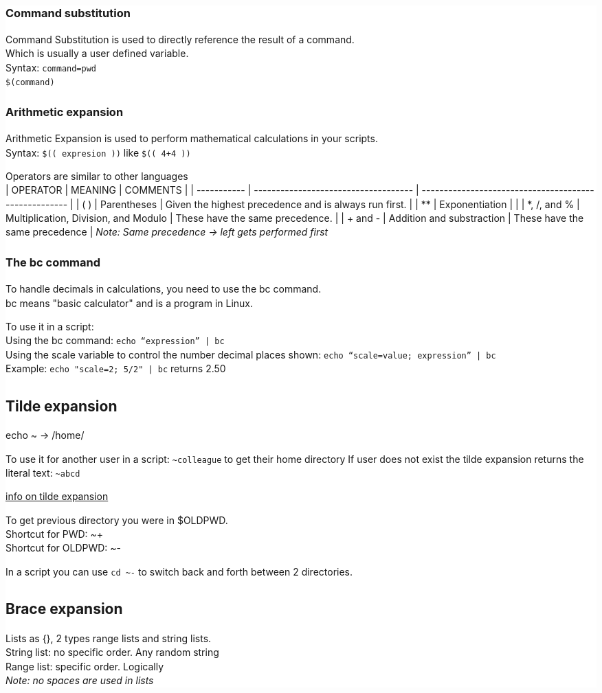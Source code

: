 ### Command substitution  
Command Substitution is used to directly reference the result of a command.  
Which is usually a user defined variable.  
Syntax: 
`command=pwd`  
`$(command)`  

### Arithmetic expansion  
Arithmetic Expansion is used to perform mathematical calculations in your scripts.  
Syntax: `$(( expresion ))` like `$(( 4+4 ))`  

Operators are similar to other languages  
| OPERATOR    | MEANING                              | COMMENTS                                              |
| ----------- | ------------------------------------ | ----------------------------------------------------- |
| ( )         | Parentheses                          | Given the highest precedence and is always run first. |
| **          | Exponentiation                       |                                                       |
| *, /, and % | Multiplication, Division, and Modulo | These have the same precedence.                       |
| + and -     | Addition and substraction            | These have the same precedence                        |
*Note: Same precedence -> left gets performed first*  

### The bc command  
To handle decimals in calculations, you need to use the bc command.  
bc means "basic calculator" and is a program in Linux.  

To use it in a script:  
Using the bc command: `echo “expression” | bc`  
Using the scale variable to control the number decimal places shown: `echo “scale=value; expression” | bc`  
Example: `echo "scale=2; 5/2" | bc` returns 2.50  

## Tilde expansion  
echo ~ -> /home/<user>  

To use it for another user in a script: `~colleague` to get their home directory
If user does not exist the tilde expansion returns the literal text: `~abcd`  

[info on tilde expansion](https://www.gnu.org/software/bash/manual/bash.html#Tilde-Expansion)  

To get previous directory you were in $OLDPWD.  
Shortcut for PWD: ~+  
Shortcut for OLDPWD: ~-  

In a script you can use `cd ~-` to switch back and forth between 2 directories.  

## Brace expansion  
Lists as {}, 2 types range lists and string lists.  
String list: no specific order. Any random string  
Range list: specific order. Logically  
*Note: no spaces are used in lists*  
